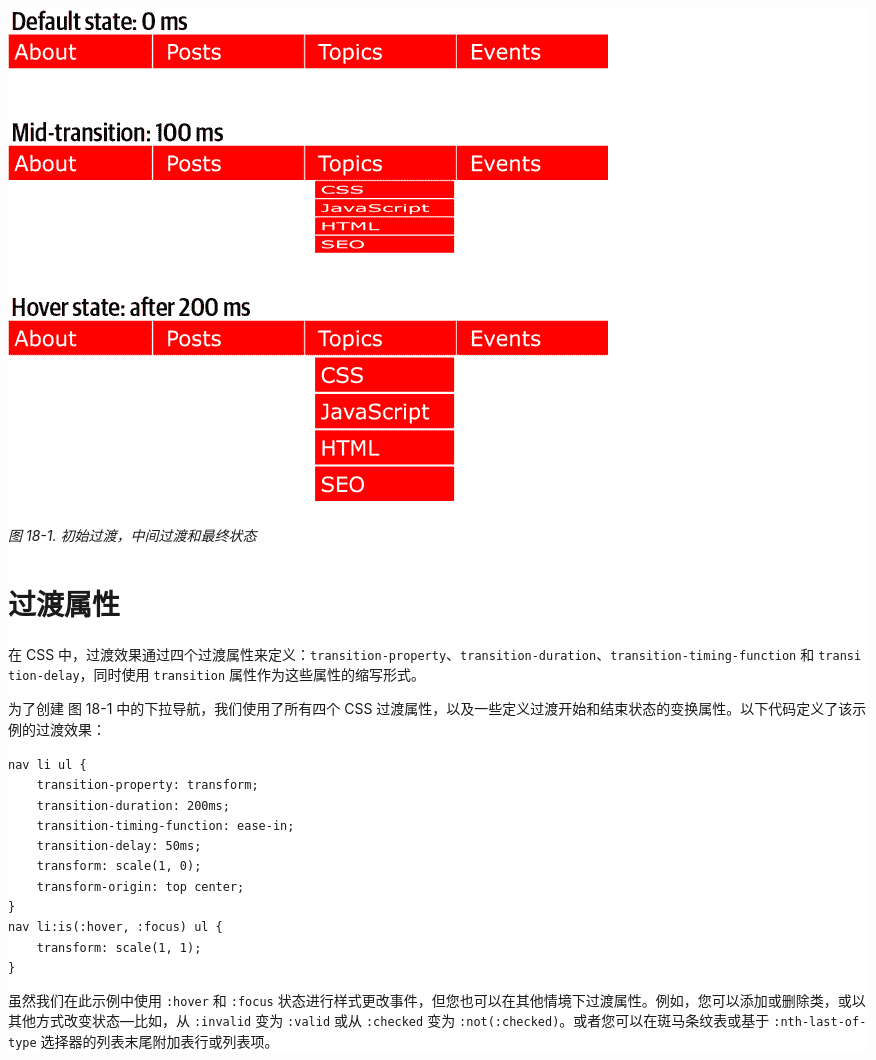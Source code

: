 ![css5 1801](img/css5_1801.png)

###### 图 18-1\. 初始过渡，中间过渡和最终状态

# 过渡属性

在 CSS 中，过渡效果通过四个过渡属性来定义：`transition-property`、`transition-duration`、`transition-timing-function` 和 `transition-delay`，同时使用 `transition` 属性作为这些属性的缩写形式。

为了创建 图 18-1 中的下拉导航，我们使用了所有四个 CSS 过渡属性，以及一些定义过渡开始和结束状态的变换属性。以下代码定义了该示例的过渡效果：

```
nav li ul {
    transition-property: transform;
    transition-duration: 200ms;
    transition-timing-function: ease-in;
    transition-delay: 50ms;
    transform: scale(1, 0);
    transform-origin: top center;
}
nav li:is(:hover, :focus) ul {
    transform: scale(1, 1);
}
```

虽然我们在此示例中使用 `:hover` 和 `:focus` 状态进行样式更改事件，但您也可以在其他情境下过渡属性。例如，您可以添加或删除类，或以其他方式改变状态—比如，从 `:invalid` 变为 `:valid` 或从 `:checked` 变为 `:not(:checked)`。或者您可以在斑马条纹表或基于 `:nth-last-of-type` 选择器的列表末尾附加表行或列表项。
